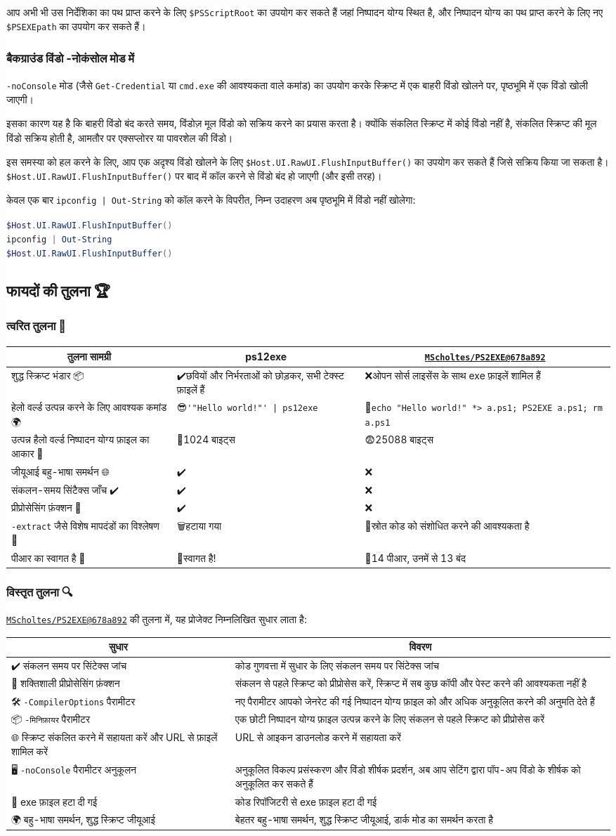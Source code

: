 आप अभी भी उस निर्देशिका का पथ प्राप्त करने के लिए `$PSScriptRoot` का उपयोग कर सकते हैं जहां निष्पादन योग्य स्थित है, और निष्पादन योग्य का पथ प्राप्त करने के लिए नए `$PSEXEpath` का उपयोग कर सकते हैं।

### बैकग्राउंड विंडो -नोकंसोल मोड में

`-noConsole` मोड (जैसे `Get-Credential` या `cmd.exe` की आवश्यकता वाले कमांड) का उपयोग करके स्क्रिप्ट में एक बाहरी विंडो खोलने पर, पृष्ठभूमि में एक विंडो खोली जाएगी।

इसका कारण यह है कि बाहरी विंडो बंद करते समय, विंडोज़ मूल विंडो को सक्रिय करने का प्रयास करता है। क्योंकि संकलित स्क्रिप्ट में कोई विंडो नहीं है, संकलित स्क्रिप्ट की मूल विंडो सक्रिय होती है, आमतौर पर एक्सप्लोरर या पावरशेल की विंडो।

इस समस्या को हल करने के लिए, आप एक अदृश्य विंडो खोलने के लिए `$Host.UI.RawUI.FlushInputBuffer()` का उपयोग कर सकते हैं जिसे सक्रिय किया जा सकता है। `$Host.UI.RawUI.FlushInputBuffer()` पर बाद में कॉल करने से विंडो बंद हो जाएगी (और इसी तरह)।

केवल एक बार `ipconfig | Out-String` को कॉल करने के विपरीत, निम्न उदाहरण अब पृष्ठभूमि में विंडो नहीं खोलेगा:

```powershell
$Host.UI.RawUI.FlushInputBuffer()
ipconfig | Out-String
$Host.UI.RawUI.FlushInputBuffer()
```

## फायदों की तुलना 🏆

### त्वरित तुलना 🏁

| तुलना सामग्री | ps12exe | [`MScholtes/PS2EXE@678a892`](https://github.com/MScholtes/PS2EXE/tree/678a89270f4ef4b636b69db46b31e1b4e0a9e1c5) |
| --- | --- | --- |
| शुद्ध स्क्रिप्ट भंडार 📦 | ✔️छवियों और निर्भरताओं को छोड़कर, सभी टेक्स्ट फ़ाइलें हैं | ❌ओपन सोर्स लाइसेंस के साथ exe फ़ाइलें शामिल हैं |
| हेलो वर्ल्ड उत्पन्न करने के लिए आवश्यक कमांड 🌍 | 😎`'"Hello world!"' \| ps12exe` | 🤔`echo "Hello world!" *> a.ps1; PS2EXE a.ps1; rm a.ps1` |
| उत्पन्न हैलो वर्ल्ड निष्पादन योग्य फ़ाइल का आकार 💾 | 🥰1024 बाइट्स | 😨25088 बाइट्स |
| जीयूआई बहु-भाषा समर्थन 🌐 | ✔️ | ❌ |
| संकलन-समय सिंटैक्स जाँच ✔️ | ✔️ | ❌ |
| प्रीप्रोसेसिंग फ़ंक्शन 🔄 | ✔️ | ❌ |
| `-extract` जैसे विशेष मापदंडों का विश्लेषण 🧹 | 🗑️हटाया गया | 🥲स्रोत कोड को संशोधित करने की आवश्यकता है |
| पीआर का स्वागत है 🤝 | 🥰स्वागत है! | 🤷14 पीआर, उनमें से 13 बंद |

### विस्तृत तुलना 🔍

[`MScholtes/PS2EXE@678a892`](https://github.com/MScholtes/PS2EXE/tree/678a89270f4ef4b636b69db46b31e1b4e0a9e1c5) की तुलना में, यह प्रोजेक्ट निम्नलिखित सुधार लाता है:

| सुधार | विवरण |
| --- | --- |
| ✔️ संकलन समय पर सिंटेक्स जांच | कोड गुणवत्ता में सुधार के लिए संकलन समय पर सिंटेक्स जांच |
| 🔄 शक्तिशाली प्रीप्रोसेसिंग फ़ंक्शन | संकलन से पहले स्क्रिप्ट को प्रीप्रोसेस करें, स्क्रिप्ट में सब कुछ कॉपी और पेस्ट करने की आवश्यकता नहीं है |
| 🛠️ `-CompilerOptions` पैरामीटर | नए पैरामीटर आपको जेनरेट की गई निष्पादन योग्य फ़ाइल को और अधिक अनुकूलित करने की अनुमति देते हैं |
| 📦️ `-मिनिफ़ायर` पैरामीटर | एक छोटी निष्पादन योग्य फ़ाइल उत्पन्न करने के लिए संकलन से पहले स्क्रिप्ट को प्रीप्रोसेस करें |
| 🌐 स्क्रिप्ट संकलित करने में सहायता करें और URL से फ़ाइलें शामिल करें | URL से आइकन डाउनलोड करने में सहायता करें |
| 🖥️ `-noConsole` पैरामीटर अनुकूलन | अनुकूलित विकल्प प्रसंस्करण और विंडो शीर्षक प्रदर्शन, अब आप सेटिंग द्वारा पॉप-अप विंडो के शीर्षक को अनुकूलित कर सकते हैं |
| 🧹 exe फ़ाइल हटा दी गई | कोड रिपॉजिटरी से exe फ़ाइल हटा दी गई |
| 🌍 बहु-भाषा समर्थन, शुद्ध स्क्रिप्ट जीयूआई | बेहतर बहु-भाषा समर्थन, शुद्ध स्क्रिप्ट जीयूआई, डार्क मोड का समर्थन करता है |